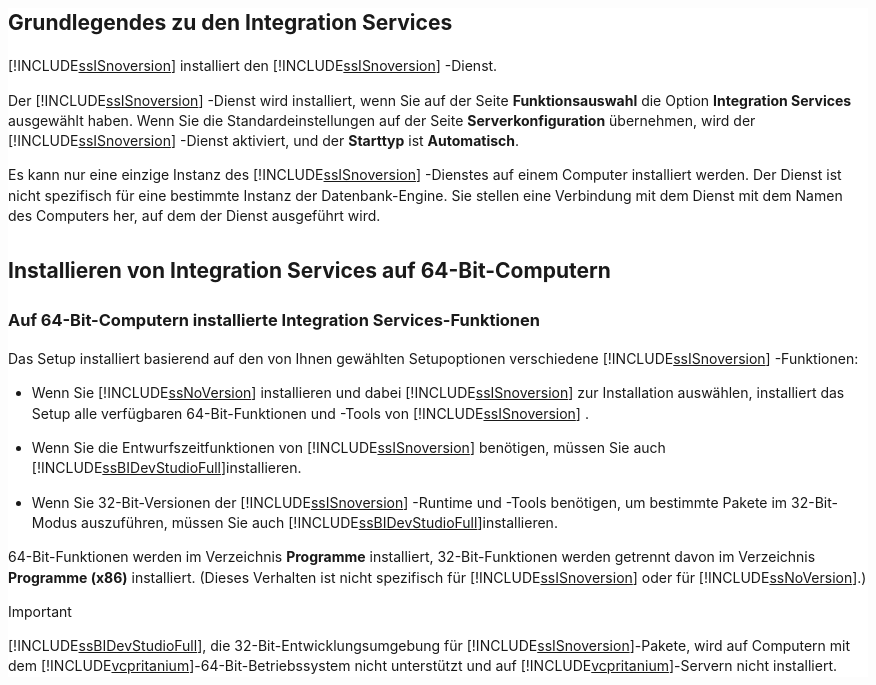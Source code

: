## <a name="understanding-the-integration-services-service"></a>Grundlegendes zu den Integration Services  
 [!INCLUDE[ssISnoversion](../../includes/ssisnoversion-md.md)] installiert den [!INCLUDE[ssISnoversion](../../includes/ssisnoversion-md.md)] -Dienst.  
  
 Der [!INCLUDE[ssISnoversion](../../includes/ssisnoversion-md.md)] -Dienst wird installiert, wenn Sie auf der Seite **Funktionsauswahl** die Option **Integration Services** ausgewählt haben. Wenn Sie die Standardeinstellungen auf der Seite **Serverkonfiguration** übernehmen, wird der [!INCLUDE[ssISnoversion](../../includes/ssisnoversion-md.md)] -Dienst aktiviert, und der **Starttyp** ist **Automatisch**.  
  
 Es kann nur eine einzige Instanz des [!INCLUDE[ssISnoversion](../../includes/ssisnoversion-md.md)] -Dienstes auf einem Computer installiert werden. Der Dienst ist nicht spezifisch für eine bestimmte Instanz der Datenbank-Engine. Sie stellen eine Verbindung mit dem Dienst mit dem Namen des Computers her, auf dem der Dienst ausgeführt wird.  
  
## <a name="installing-integration-services-on-64-bit-computers"></a>Installieren von Integration Services auf 64-Bit-Computern  
  
### <a name="integration-services-features-installed-on-64-bit-computers"></a>Auf 64-Bit-Computern installierte Integration Services-Funktionen  
 Das Setup installiert basierend auf den von Ihnen gewählten Setupoptionen verschiedene [!INCLUDE[ssISnoversion](../../includes/ssisnoversion-md.md)] -Funktionen:  
  
-   Wenn Sie [!INCLUDE[ssNoVersion](../../includes/ssnoversion-md.md)] installieren und dabei [!INCLUDE[ssISnoversion](../../includes/ssisnoversion-md.md)] zur Installation auswählen, installiert das Setup alle verfügbaren 64-Bit-Funktionen und -Tools von [!INCLUDE[ssISnoversion](../../includes/ssisnoversion-md.md)] .  
  
-   Wenn Sie die Entwurfszeitfunktionen von [!INCLUDE[ssISnoversion](../../includes/ssisnoversion-md.md)] benötigen, müssen Sie auch [!INCLUDE[ssBIDevStudioFull](../../includes/ssbidevstudiofull-md.md)]installieren.  
  
-   Wenn Sie 32-Bit-Versionen der [!INCLUDE[ssISnoversion](../../includes/ssisnoversion-md.md)] -Runtime und -Tools benötigen, um bestimmte Pakete im 32-Bit-Modus auszuführen, müssen Sie auch [!INCLUDE[ssBIDevStudioFull](../../includes/ssbidevstudiofull-md.md)]installieren.  
  
 64-Bit-Funktionen werden im Verzeichnis **Programme** installiert, 32-Bit-Funktionen werden getrennt davon im Verzeichnis **Programme (x86)** installiert. (Dieses Verhalten ist nicht spezifisch für [!INCLUDE[ssISnoversion](../../includes/ssisnoversion-md.md)] oder für [!INCLUDE[ssNoVersion](../../includes/ssnoversion-md.md)].)  
  
> [!IMPORTANT]  
>  [!INCLUDE[ssBIDevStudioFull](../../includes/ssbidevstudiofull-md.md)], die 32-Bit-Entwicklungsumgebung für [!INCLUDE[ssISnoversion](../../includes/ssisnoversion-md.md)]-Pakete, wird auf Computern mit dem [!INCLUDE[vcpritanium](../../includes/vcpritanium-md.md)]-64-Bit-Betriebssystem nicht unterstützt und auf [!INCLUDE[vcpritanium](../../includes/vcpritanium-md.md)]-Servern nicht installiert.  
  
  
